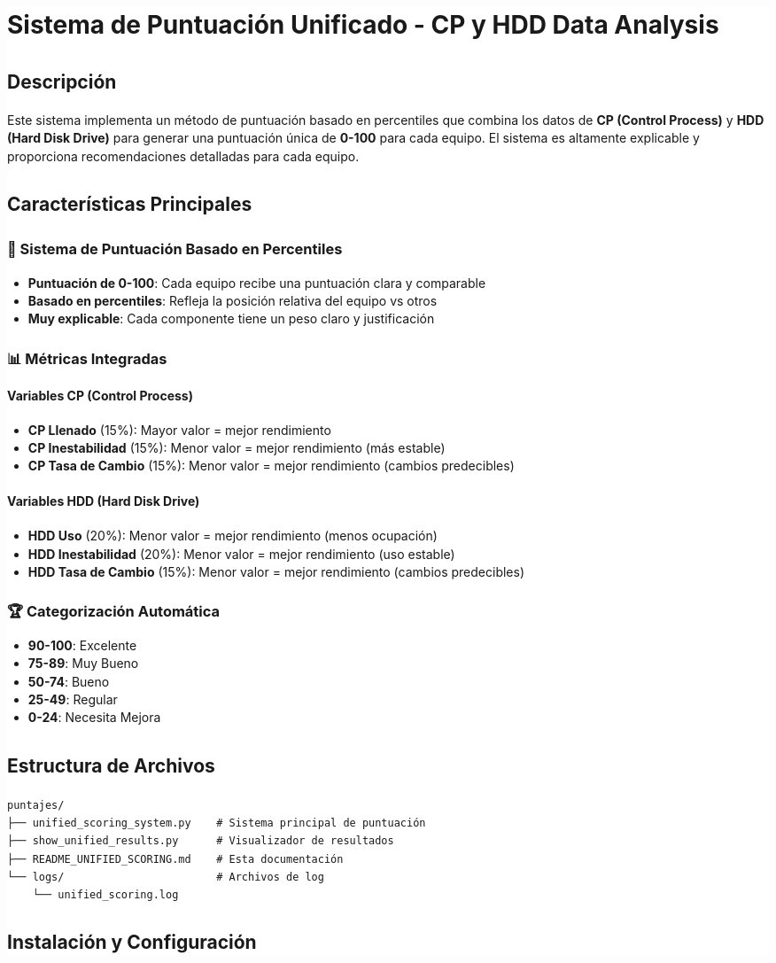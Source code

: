 # Sistema de Puntuación Unificado - CP y HDD Data Analysis

## Descripción

Este sistema implementa un método de puntuación basado en percentiles que combina los datos de **CP (Control Process)** y **HDD (Hard Disk Drive)** para generar una puntuación única de **0-100** para cada equipo. El sistema es altamente explicable y proporciona recomendaciones detalladas para cada equipo.

## Características Principales

### 🎯 Sistema de Puntuación Basado en Percentiles
- **Puntuación de 0-100**: Cada equipo recibe una puntuación clara y comparable
- **Basado en percentiles**: Refleja la posición relativa del equipo vs otros
- **Muy explicable**: Cada componente tiene un peso claro y justificación

### 📊 Métricas Integradas

#### Variables CP (Control Process)
- **CP Llenado** (15%): Mayor valor = mejor rendimiento
- **CP Inestabilidad** (15%): Menor valor = mejor rendimiento (más estable)
- **CP Tasa de Cambio** (15%): Menor valor = mejor rendimiento (cambios predecibles)

#### Variables HDD (Hard Disk Drive)
- **HDD Uso** (20%): Menor valor = mejor rendimiento (menos ocupación)
- **HDD Inestabilidad** (20%): Menor valor = mejor rendimiento (uso estable)
- **HDD Tasa de Cambio** (15%): Menor valor = mejor rendimiento (cambios predecibles)

### 🏆 Categorización Automática
- **90-100**: Excelente
- **75-89**: Muy Bueno
- **50-74**: Bueno
- **25-49**: Regular
- **0-24**: Necesita Mejora

## Estructura de Archivos

```
puntajes/
├── unified_scoring_system.py    # Sistema principal de puntuación
├── show_unified_results.py      # Visualizador de resultados
├── README_UNIFIED_SCORING.md    # Esta documentación
└── logs/                        # Archivos de log
    └── unified_scoring.log
```

## Instalación y Configuración
